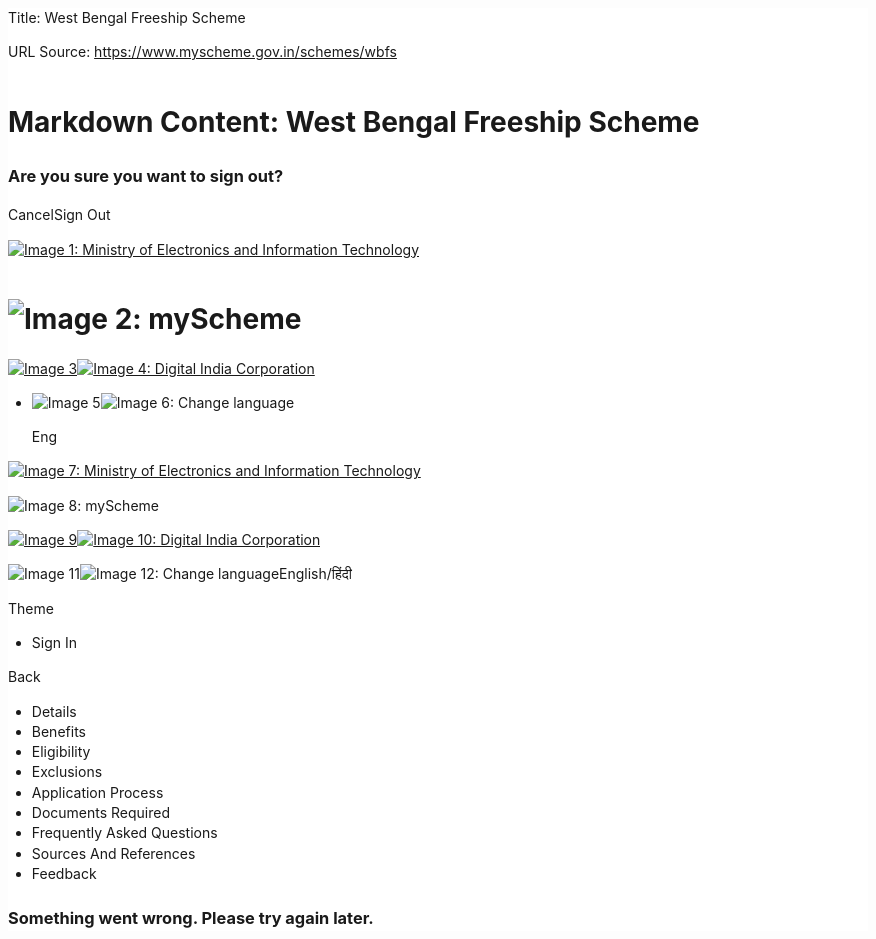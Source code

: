 Title: West Bengal Freeship Scheme

URL Source: https://www.myscheme.gov.in/schemes/wbfs

Markdown Content:
West Bengal Freeship Scheme
===============
  

### Are you sure you want to sign out?

CancelSign Out

[![Image 1: Ministry of Electronics and Information Technology](https://cdn.myscheme.in/images/logos/emblem-black.svg)](https://www.myscheme.gov.in/)

![Image 2: myScheme](https://cdn.myscheme.in/images/logos/myscheme-logo-black.svg)
==================================================================================

[![Image 3](blob:https://www.myscheme.gov.in/7029bfa5283c1934d72d4efe1c626373)![Image 4: Digital India Corporation](https://cdn.myscheme.in/images/logos/digital-india-black.svg)](https://www.digitalindia.gov.in/)

*   ![Image 5](blob:https://www.myscheme.gov.in/39e3356370f513e3664ceae4ebfc3a5a)![Image 6: Change language](blob:https://www.myscheme.gov.in/b9a31d3949b1882a09ed2f8508d538f3)
    
    Eng
    

[![Image 7: Ministry of Electronics and Information Technology](https://cdn.myscheme.in/images/logos/emblem-black.svg)](https://www.myscheme.gov.in/)

![Image 8: myScheme](https://cdn.myscheme.in/images/logos/myscheme-logo-black.svg)

[![Image 9](blob:https://www.myscheme.gov.in/04e0786ebe0ffe2b3244c2451b75b80f)![Image 10: Digital India Corporation](https://cdn.myscheme.in/images/logos/digital-india-black.svg)](https://www.digitalindia.gov.in/)

![Image 11](blob:https://www.myscheme.gov.in/39e3356370f513e3664ceae4ebfc3a5a)![Image 12: Change language](https://cdn.myscheme.in/images/icons/language.svg)English/हिंदी

Theme

*   Sign In

Back

*   Details
*   Benefits
*   Eligibility
*   Exclusions
*   Application Process
*   Documents Required
*   Frequently Asked Questions
*   Sources And References
*   Feedback

### Something went wrong. Please try again later.
